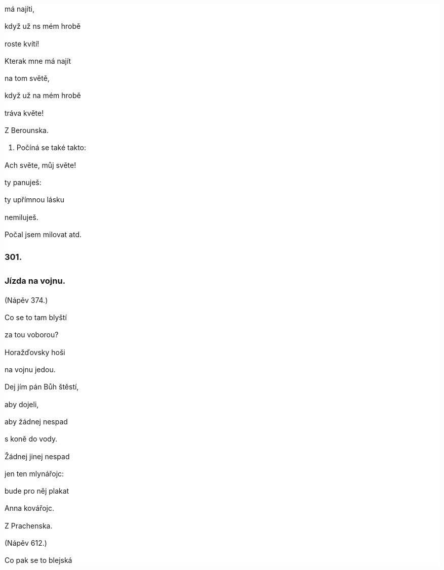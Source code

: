má najíti,

když už ns mém hrobě

roste kvítí!

Kterak mne má najít

na tom světě,

když už na mém hrobě

tráva květe!

Z Berounska.

1) Počíná se také takto:

Ach světe, můj světe!

ty panuješ:

ty upřímnou lásku

nemiluješ.

Počal jsem milovat atd.

### 301.

### Jízda na vojnu.

(Nápěv 374.)

Co se to tam blyští

za tou voborou?

Horažďovsky hoši

na vojnu jedou.

Dej jím pán Bůh štěstí,

aby dojeli,

aby žádnej nespad

s koně do vody.

Žádnej jinej nespad

jen ten mlynářojc:

bude pro něj plakat

Anna kovářojc.

Z Prachenska.

(Nápěv 612.)

Co pak se to blejská
